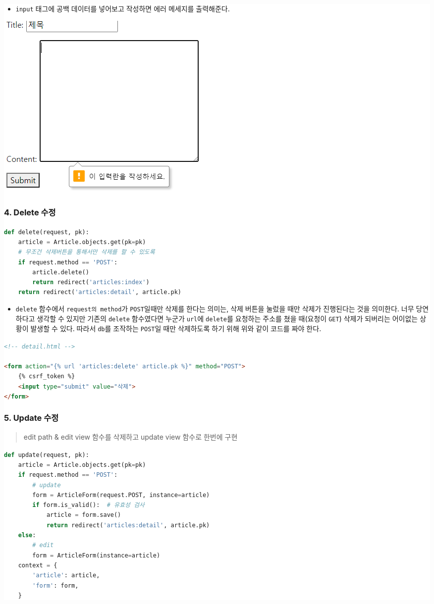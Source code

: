 - `input` 태그에 공백 데이터를 넣어보고 작성하면 에러 메세지를 출력해준다.

![image-20220408021504067](Django%20-%20ModelForm.assets/image-20220408021504067.png)

### 4. Delete 수정

```python
def delete(request, pk):
    article = Article.objects.get(pk=pk)
    # 무조건 삭제버튼을 통해서만 삭제를 할 수 있도록
    if request.method == 'POST':
        article.delete()
        return redirect('articles:index')
    return redirect('articles:detail', article.pk)
```

- `delete` 함수에서 `request의 method`가 `POST`일때만 삭제를 한다는 의미는, 삭제 버튼을 눌렀을 때만 삭제가 진행된다는 것을 의미한다. 너무 당연하다고 생각할 수 있지만 기존의 `delete` 함수였다면 누군가 `url`에 `delete`를 요청하는 주소를 쳤을 때(요청이 `GET`) 삭제가 되버리는 어이없는 상황이 발생할 수 있다. 따라서 `db`를 조작하는 `POST`일 때만 삭제하도록 하기 위해 위와 같이 코드를 짜야 한다. 

```HTML
<!-- detail.html -->

<form action="{% url 'articles:delete' article.pk %}" method="POST">
    {% csrf_token %}
    <input type="submit" value="삭제">
</form>
```

### 5. Update 수정

> edit path & edit view 함수를 삭제하고 update view 함수로 한번에 구현

```python
def update(request, pk):
    article = Article.objects.get(pk=pk)
    if request.method == 'POST':
        # update
        form = ArticleForm(request.POST, instance=article)
        if form.is_valid():  # 유효성 검사
            article = form.save()
            return redirect('articles:detail', article.pk)
    else:
        # edit
        form = ArticleForm(instance=article)
    context = {
        'article': article,
        'form': form,
    }
```